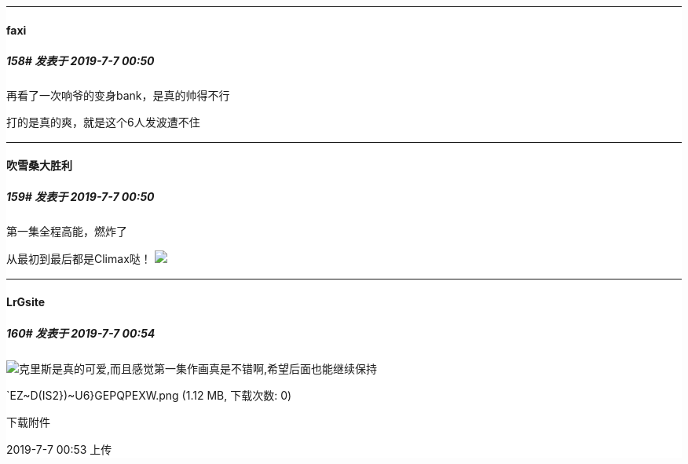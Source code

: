 



-----

####  faxi  
##### 158#       发表于 2019-7-7 00:50




再看了一次响爷的变身bank，是真的帅得不行

打的是真的爽，就是这个6人发波遭不住







-----

####  吹雪桑大胜利  
##### 159#       发表于 2019-7-7 00:50




第一集全程高能，燃炸了

从最初到最后都是Climax哒！
<img src="https://static.saraba1st.com/image/smiley/face2017/077.png" referrerpolicy="no-referrer">







-----

####  LrGsite  
##### 160#       发表于 2019-7-7 00:54



<img src="https://static.saraba1st.com/image/smiley/face2017/077.png" referrerpolicy="no-referrer">克里斯是真的可爱,而且感觉第一集作画真是不错啊,希望后面也能继续保持






`EZ~D(IS2})~U6}GEPQPEXW.png
(1.12 MB, 下载次数: 0)




下载附件


2019-7-7 00:53 上传




